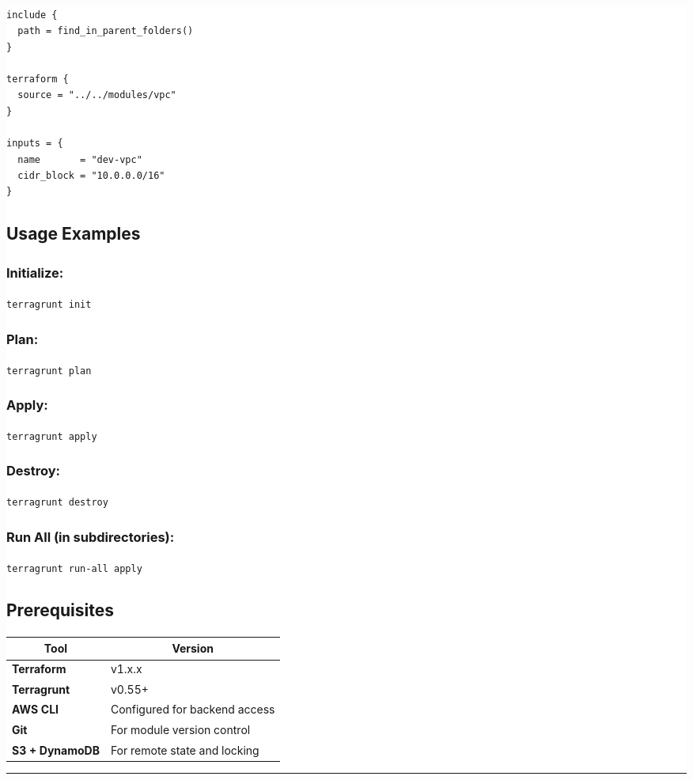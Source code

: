 ```hcl
include {
  path = find_in_parent_folders()
}

terraform {
  source = "../../modules/vpc"
}

inputs = {
  name       = "dev-vpc"
  cidr_block = "10.0.0.0/16"
}
```


## **Usage Examples**

### Initialize:

```bash
terragrunt init
```

### Plan:

```bash
terragrunt plan
```

### Apply:

```bash
terragrunt apply
```

### Destroy:

```bash
terragrunt destroy
```

### Run All (in subdirectories):

```bash
terragrunt run-all apply
```



## **Prerequisites**

| Tool               | Version                       |
| ------------------ | ----------------------------- |
| **Terraform**          | v1.x.x                        |
| **Terragrunt**         | v0.55+                        |
| **AWS CLI**  | Configured for backend access |
| **Git**                | For module version control    |
| **S3 + DynamoDB**      | For remote state and locking  |

---